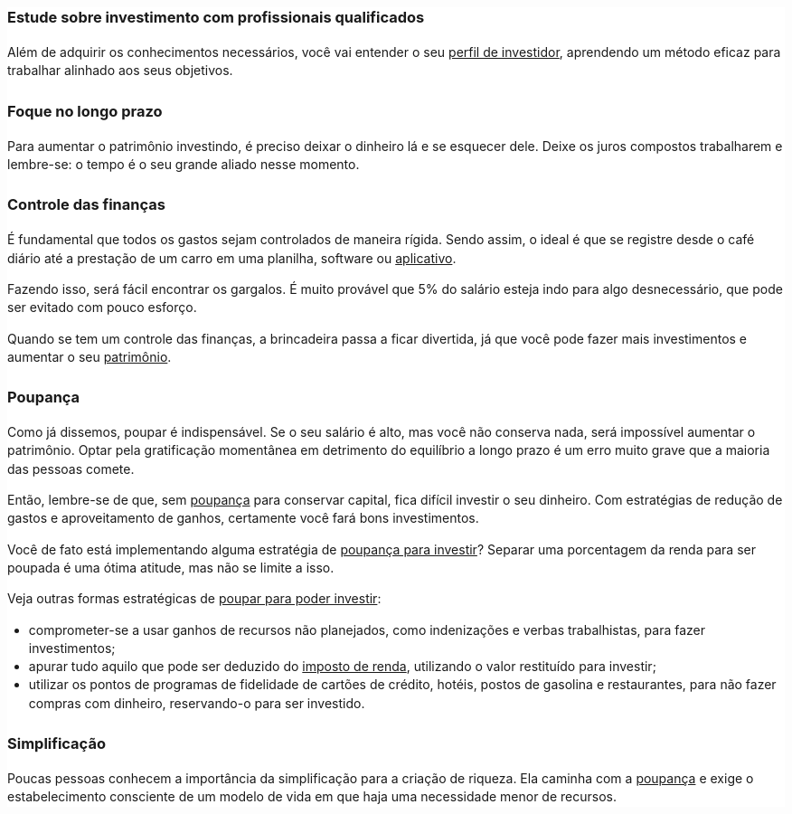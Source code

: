 ### Estude sobre investimento com profissionais qualificados 

Além de adquirir os conhecimentos necessários, você vai entender o seu [perfil de investidor](https://www.embracon.com.br/blog/perfil-de-investidor-conheca-os-tipos-e-saiba-qual-e-o-seu), aprendendo um método eficaz para trabalhar alinhado aos seus objetivos.

### Foque no longo prazo 

Para aumentar o patrimônio investindo, é preciso deixar o dinheiro lá e se esquecer dele. Deixe os juros compostos trabalharem e lembre-se: o tempo é o seu grande aliado nesse momento.

### Controle das finanças 

É fundamental que todos os gastos sejam controlados de maneira rígida. Sendo assim, o ideal é que se registre desde o café diário até a prestação de um carro em uma planilha, software ou [aplicativo](https://www.embracon.com.br/blog/4-aplicativos-de-financas-para-te-ajudar-a-economizar-mais-dinheiro).

Fazendo isso, será fácil encontrar os gargalos. É muito provável que 5% do salário esteja indo para algo desnecessário, que pode ser evitado com pouco esforço.

Quando se tem um controle das finanças, a brincadeira passa a ficar divertida, já que você pode fazer mais investimentos e aumentar o seu [patrimônio](https://www.embracon.com.br/blog/e-possivel-aumentar-o-patrimonio-saiba-aqui).

### Poupança 

Como já dissemos, poupar é indispensável. Se o seu salário é alto, mas você não conserva nada, será impossível aumentar o patrimônio. Optar pela gratificação momentânea em detrimento do equilíbrio a longo prazo é um erro muito grave que a maioria das pessoas comete.

Então, lembre-se de que, sem [poupança](https://www.embracon.com.br/blog/vale-a-pena-guardar-dinheiro-na-poupanca) para conservar capital, fica difícil investir o seu dinheiro. Com estratégias de redução de gastos e aproveitamento de ganhos, certamente você fará bons investimentos.

Você de fato está implementando alguma estratégia de [poupança para investir](https://www.embracon.com.br/blog/como-usar-o-consorcio-para-construir-sua-poupanca)? Separar uma porcentagem da renda para ser poupada é uma ótima atitude, mas não se limite a isso.

Veja outras formas estratégicas de [poupar para poder investir](https://www.embracon.com.br/blog/afinal-quais-sao-as-diferencas-entre-poupar-economizar-e-investir):

- comprometer-se a usar ganhos de recursos não planejados, como indenizações e verbas trabalhistas, para fazer investimentos;
- apurar tudo aquilo que pode ser deduzido do [imposto de renda](https://www.embracon.com.br/blog/como-declarar-o-consorcio-no-imposto-de-renda-saiba-aqui), utilizando o valor restituído para investir;
- utilizar os pontos de programas de fidelidade de cartões de crédito, hotéis, postos de gasolina e restaurantes, para não fazer compras com dinheiro, reservando-o para ser investido.

### Simplificação 

Poucas pessoas conhecem a importância da simplificação para a criação de riqueza. Ela caminha com a [poupança](https://www.embracon.com.br/blog/consorcio-ou-poupanca-quais-sao-as-diferencas-e-como-escolher) e exige o estabelecimento consciente de um modelo de vida em que haja uma necessidade menor de recursos.
